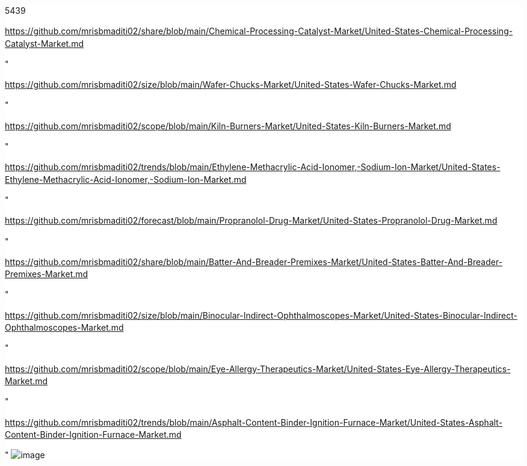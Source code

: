 5439</p><p><a href="https://github.com/mrisbmaditi02/share/blob/main/Chemical-Processing-Catalyst-Market/United-States-Chemical-Processing-Catalyst-Market.md">https://github.com/mrisbmaditi02/share/blob/main/Chemical-Processing-Catalyst-Market/United-States-Chemical-Processing-Catalyst-Market.md</a></p>"<p><a href="https://github.com/mrisbmaditi02/size/blob/main/Wafer-Chucks-Market/United-States-Wafer-Chucks-Market.md">https://github.com/mrisbmaditi02/size/blob/main/Wafer-Chucks-Market/United-States-Wafer-Chucks-Market.md</a></p>"<p><a href="https://github.com/mrisbmaditi02/scope/blob/main/Kiln-Burners-Market/United-States-Kiln-Burners-Market.md">https://github.com/mrisbmaditi02/scope/blob/main/Kiln-Burners-Market/United-States-Kiln-Burners-Market.md</a></p>"<p><a href="https://github.com/mrisbmaditi02/trends/blob/main/Ethylene-Methacrylic-Acid-Ionomer,-Sodium-Ion-Market/United-States-Ethylene-Methacrylic-Acid-Ionomer,-Sodium-Ion-Market.md">https://github.com/mrisbmaditi02/trends/blob/main/Ethylene-Methacrylic-Acid-Ionomer,-Sodium-Ion-Market/United-States-Ethylene-Methacrylic-Acid-Ionomer,-Sodium-Ion-Market.md</a></p>"<p><a href="https://github.com/mrisbmaditi02/forecast/blob/main/Propranolol-Drug-Market/United-States-Propranolol-Drug-Market.md">https://github.com/mrisbmaditi02/forecast/blob/main/Propranolol-Drug-Market/United-States-Propranolol-Drug-Market.md</a></p>"<p><a href="https://github.com/mrisbmaditi02/share/blob/main/Batter-And-Breader-Premixes-Market/United-States-Batter-And-Breader-Premixes-Market.md">https://github.com/mrisbmaditi02/share/blob/main/Batter-And-Breader-Premixes-Market/United-States-Batter-And-Breader-Premixes-Market.md</a></p>"<p><a href="https://github.com/mrisbmaditi02/size/blob/main/Binocular-Indirect-Ophthalmoscopes-Market/United-States-Binocular-Indirect-Ophthalmoscopes-Market.md">https://github.com/mrisbmaditi02/size/blob/main/Binocular-Indirect-Ophthalmoscopes-Market/United-States-Binocular-Indirect-Ophthalmoscopes-Market.md</a></p>"<p><a href="https://github.com/mrisbmaditi02/scope/blob/main/Eye-Allergy-Therapeutics-Market/United-States-Eye-Allergy-Therapeutics-Market.md">https://github.com/mrisbmaditi02/scope/blob/main/Eye-Allergy-Therapeutics-Market/United-States-Eye-Allergy-Therapeutics-Market.md</a></p>"<p><a href="https://github.com/mrisbmaditi02/trends/blob/main/Asphalt-Content-Binder-Ignition-Furnace-Market/United-States-Asphalt-Content-Binder-Ignition-Furnace-Market.md">https://github.com/mrisbmaditi02/trends/blob/main/Asphalt-Content-Binder-Ignition-Furnace-Market/United-States-Asphalt-Content-Binder-Ignition-Furnace-Market.md</a></p>"
![image](https://github.com/user-attachments/assets/67dd82e5-ec64-4387-9b4a-d12c153eb839)
